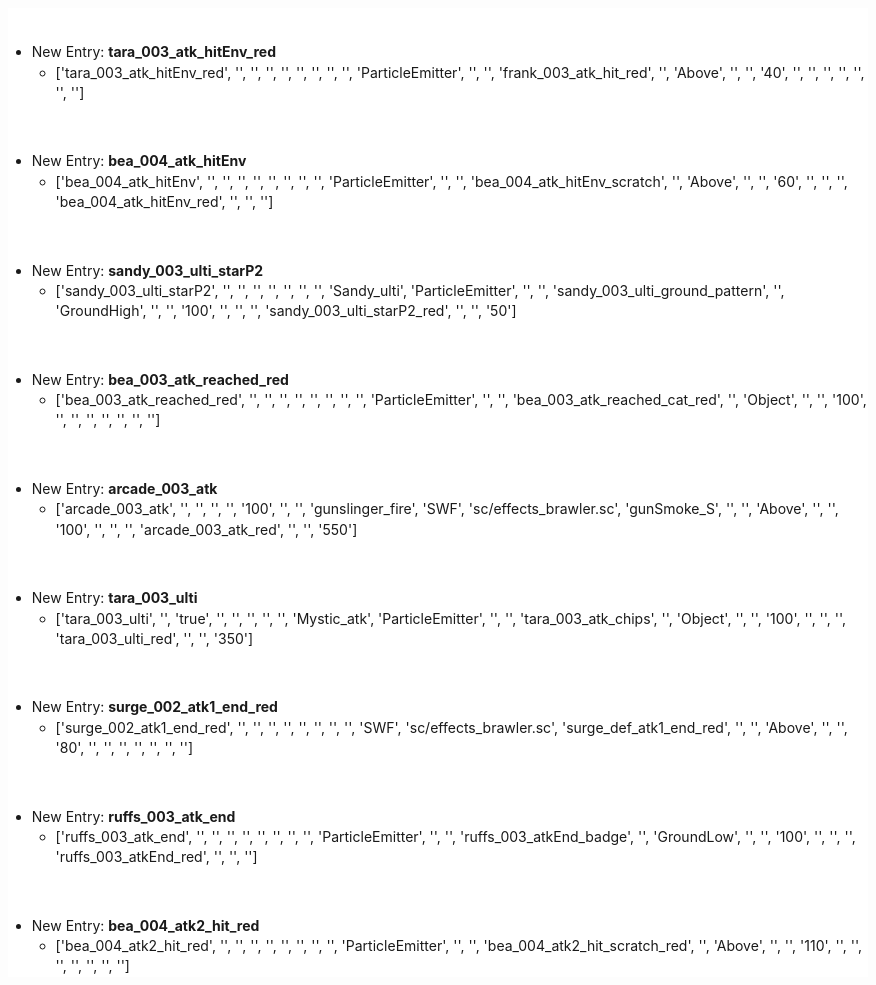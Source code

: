 
<br>

- New Entry: **tara_003_atk_hitEnv_red**
    - ['tara_003_atk_hitEnv_red', '', '', '', '', '', '', '', '', 'ParticleEmitter', '', '', 'frank_003_atk_hit_red', '', 'Above', '', '', '40', '', '', '', '', '', '', '']


<br>

- New Entry: **bea_004_atk_hitEnv**
    - ['bea_004_atk_hitEnv', '', '', '', '', '', '', '', '', 'ParticleEmitter', '', '', 'bea_004_atk_hitEnv_scratch', '', 'Above', '', '', '60', '', '', '', 'bea_004_atk_hitEnv_red', '', '', '']


<br>

- New Entry: **sandy_003_ulti_starP2**
    - ['sandy_003_ulti_starP2', '', '', '', '', '', '', '', 'Sandy_ulti', 'ParticleEmitter', '', '', 'sandy_003_ulti_ground_pattern', '', 'GroundHigh', '', '', '100', '', '', '', 'sandy_003_ulti_starP2_red', '', '', '50']


<br>

- New Entry: **bea_003_atk_reached_red**
    - ['bea_003_atk_reached_red', '', '', '', '', '', '', '', '', 'ParticleEmitter', '', '', 'bea_003_atk_reached_cat_red', '', 'Object', '', '', '100', '', '', '', '', '', '', '']


<br>

- New Entry: **arcade_003_atk**
    - ['arcade_003_atk', '', '', '', '', '100', '', '', 'gunslinger_fire', 'SWF', 'sc/effects_brawler.sc', 'gunSmoke_S', '', '', 'Above', '', '', '100', '', '', '', 'arcade_003_atk_red', '', '', '550']


<br>

- New Entry: **tara_003_ulti**
    - ['tara_003_ulti', '', 'true', '', '', '', '', '', 'Mystic_atk', 'ParticleEmitter', '', '', 'tara_003_atk_chips', '', 'Object', '', '', '100', '', '', '', 'tara_003_ulti_red', '', '', '350']


<br>

- New Entry: **surge_002_atk1_end_red**
    - ['surge_002_atk1_end_red', '', '', '', '', '', '', '', '', 'SWF', 'sc/effects_brawler.sc', 'surge_def_atk1_end_red', '', '', 'Above', '', '', '80', '', '', '', '', '', '', '']


<br>

- New Entry: **ruffs_003_atk_end**
    - ['ruffs_003_atk_end', '', '', '', '', '', '', '', '', 'ParticleEmitter', '', '', 'ruffs_003_atkEnd_badge', '', 'GroundLow', '', '', '100', '', '', '', 'ruffs_003_atkEnd_red', '', '', '']


<br>

- New Entry: **bea_004_atk2_hit_red**
    - ['bea_004_atk2_hit_red', '', '', '', '', '', '', '', '', 'ParticleEmitter', '', '', 'bea_004_atk2_hit_scratch_red', '', 'Above', '', '', '110', '', '', '', '', '', '', '']
